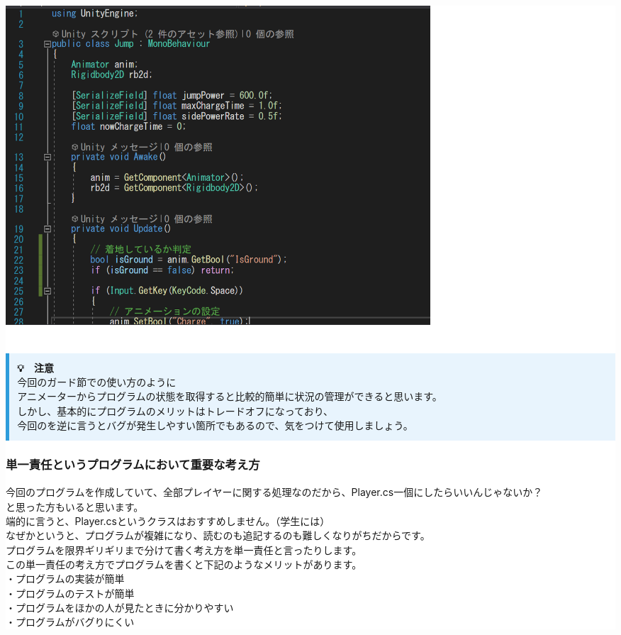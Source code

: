 <img src="Image/HighSchool_2025/JumpKingJump2.png" height="450"><br>
<br>

<div style="border-left: 5px solid #2d9cdb; background: #e8f4fd; padding: 0.8em; margin: 1em 0;">
  <strong>💡　注意</strong><br>
  今回のガード節での使い方のように<br>
  アニメーターからプログラムの状態を取得すると比較的簡単に状況の管理ができると思います。<br>
  しかし、基本的にプログラムのメリットはトレードオフになっており、<br>
  今回のを逆に言うとバグが発生しやすい箇所でもあるので、気をつけて使用しましょう。<br>
</div>

### 単一責任というプログラムにおいて重要な考え方
今回のプログラムを作成していて、全部プレイヤーに関する処理なのだから、Player.cs一個にしたらいいんじゃないか？<br>
と思った方もいると思います。<br>
端的に言うと、Player.csというクラスはおすすめしません。（学生には）<br>
なぜかというと、プログラムが複雑になり、読むのも追記するのも難しくなりがちだからです。<br>
プログラムを限界ギリギリまで分けて書く考え方を単一責任と言ったりします。<br>
この単一責任の考え方でプログラムを書くと下記のようなメリットがあります。<br>
・プログラムの実装が簡単<br>
・プログラムのテストが簡単<br>
・プログラムをほかの人が見たときに分かりやすい<br>
・プログラムがバグりにくい<br>
